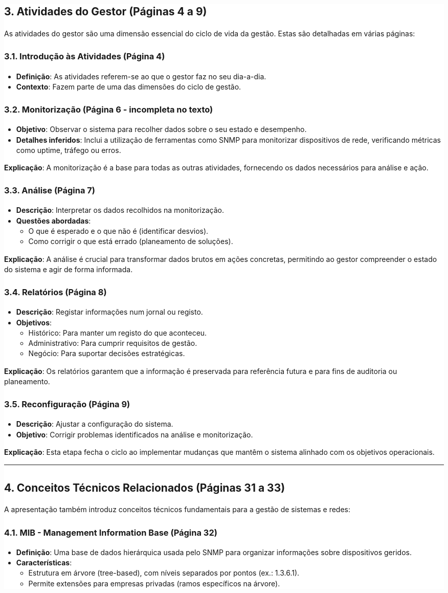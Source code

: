 ## 3. Atividades do Gestor (Páginas 4 a 9)
As atividades do gestor são uma dimensão essencial do ciclo de vida da gestão. Estas são detalhadas em várias páginas:

### 3.1. Introdução às Atividades (Página 4)
- **Definição**: As atividades referem-se ao que o gestor faz no seu dia-a-dia.
- **Contexto**: Fazem parte de uma das dimensões do ciclo de gestão.

### 3.2. Monitorização (Página 6 - incompleta no texto)
- **Objetivo**: Observar o sistema para recolher dados sobre o seu estado e desempenho.
- **Detalhes inferidos**: Inclui a utilização de ferramentas como SNMP para monitorizar dispositivos de rede, verificando métricas como uptime, tráfego ou erros.

**Explicação**: A monitorização é a base para todas as outras atividades, fornecendo os dados necessários para análise e ação.

### 3.3. Análise (Página 7)
- **Descrição**: Interpretar os dados recolhidos na monitorização.
- **Questões abordadas**:
  - O que é esperado e o que não é (identificar desvios).
  - Como corrigir o que está errado (planeamento de soluções).

**Explicação**: A análise é crucial para transformar dados brutos em ações concretas, permitindo ao gestor compreender o estado do sistema e agir de forma informada.

### 3.4. Relatórios (Página 8)
- **Descrição**: Registar informações num jornal ou registo.
- **Objetivos**:
  - Histórico: Para manter um registo do que aconteceu.
  - Administrativo: Para cumprir requisitos de gestão.
  - Negócio: Para suportar decisões estratégicas.

**Explicação**: Os relatórios garantem que a informação é preservada para referência futura e para fins de auditoria ou planeamento.

### 3.5. Reconfiguração (Página 9)
- **Descrição**: Ajustar a configuração do sistema.
- **Objetivo**: Corrigir problemas identificados na análise e monitorização.

**Explicação**: Esta etapa fecha o ciclo ao implementar mudanças que mantêm o sistema alinhado com os objetivos operacionais.

---

## 4. Conceitos Técnicos Relacionados (Páginas 31 a 33)
A apresentação também introduz conceitos técnicos fundamentais para a gestão de sistemas e redes:

### 4.1. MIB - Management Information Base (Página 32)
- **Definição**: Uma base de dados hierárquica usada pelo SNMP para organizar informações sobre dispositivos geridos.
- **Características**:
  - Estrutura em árvore (tree-based), com níveis separados por pontos (ex.: 1.3.6.1).
  - Permite extensões para empresas privadas (ramos específicos na árvore).
